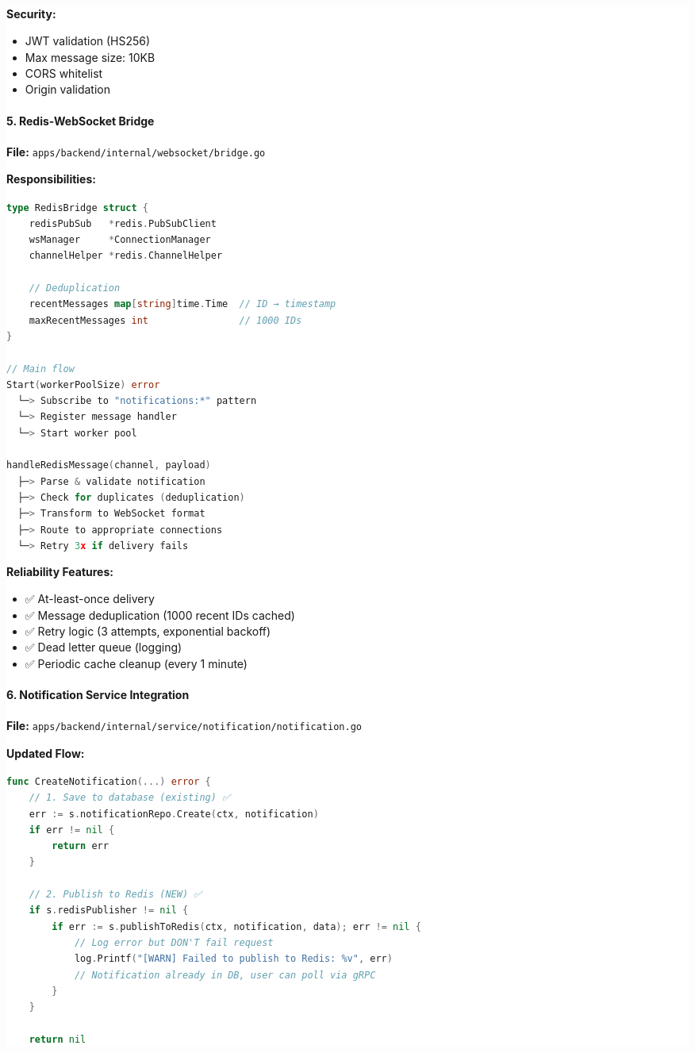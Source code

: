 **Security:**
- JWT validation (HS256)
- Max message size: 10KB
- CORS whitelist
- Origin validation

#### 5. Redis-WebSocket Bridge

**File:** `apps/backend/internal/websocket/bridge.go`

**Responsibilities:**
```go
type RedisBridge struct {
    redisPubSub   *redis.PubSubClient
    wsManager     *ConnectionManager
    channelHelper *redis.ChannelHelper
    
    // Deduplication
    recentMessages map[string]time.Time  // ID → timestamp
    maxRecentMessages int                // 1000 IDs
}

// Main flow
Start(workerPoolSize) error
  └─> Subscribe to "notifications:*" pattern
  └─> Register message handler
  └─> Start worker pool

handleRedisMessage(channel, payload)
  ├─> Parse & validate notification
  ├─> Check for duplicates (deduplication)
  ├─> Transform to WebSocket format
  ├─> Route to appropriate connections
  └─> Retry 3x if delivery fails
```

**Reliability Features:**
- ✅ At-least-once delivery
- ✅ Message deduplication (1000 recent IDs cached)
- ✅ Retry logic (3 attempts, exponential backoff)
- ✅ Dead letter queue (logging)
- ✅ Periodic cache cleanup (every 1 minute)

#### 6. Notification Service Integration

**File:** `apps/backend/internal/service/notification/notification.go`

**Updated Flow:**
```go
func CreateNotification(...) error {
    // 1. Save to database (existing) ✅
    err := s.notificationRepo.Create(ctx, notification)
    if err != nil {
        return err
    }
    
    // 2. Publish to Redis (NEW) ✅
    if s.redisPublisher != nil {
        if err := s.publishToRedis(ctx, notification, data); err != nil {
            // Log error but DON'T fail request
            log.Printf("[WARN] Failed to publish to Redis: %v", err)
            // Notification already in DB, user can poll via gRPC
        }
    }
    
    return nil
```